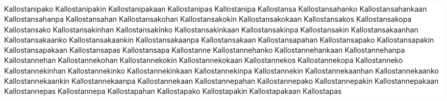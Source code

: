 Kallostanipako
Kallostanipakin
Kallostanipakaan
Kallostanipas
Kallostanipa
Kallostansa
Kallostansahanko
Kallostansahankaan
Kallostansahanpa
Kallostansahan
Kallostansakohan
Kallostansakokin
Kallostansakokaan
Kallostansakos
Kallostansakopa
Kallostansako
Kallostansakinhan
Kallostansakinko
Kallostansakinkaan
Kallostansakinpa
Kallostansakin
Kallostansakaanhan
Kallostansakaanko
Kallostansakaankin
Kallostansakaanpa
Kallostansakaan
Kallostansapahan
Kallostansapako
Kallostansapakin
Kallostansapakaan
Kallostansapas
Kallostansapa
Kallostanne
Kallostannehanko
Kallostannehankaan
Kallostannehanpa
Kallostannehan
Kallostannekohan
Kallostannekokin
Kallostannekokaan
Kallostannekos
Kallostannekopa
Kallostanneko
Kallostannekinhan
Kallostannekinko
Kallostannekinkaan
Kallostannekinpa
Kallostannekin
Kallostannekaanhan
Kallostannekaanko
Kallostannekaankin
Kallostannekaanpa
Kallostannekaan
Kallostannepahan
Kallostannepako
Kallostannepakin
Kallostannepakaan
Kallostannepas
Kallostannepa
Kallostapahan
Kallostapako
Kallostapakin
Kallostapakaan
Kallostapas